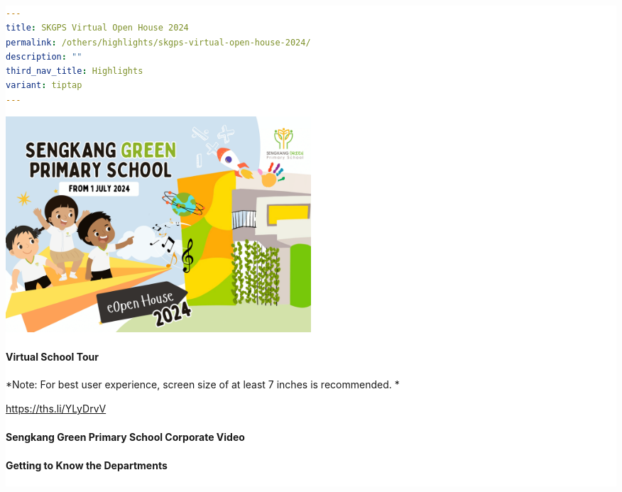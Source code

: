 ```yaml
---
title: SKGPS Virtual Open House 2024
permalink: /others/highlights/skgps-virtual-open-house-2024/
description: ""
third_nav_title: Highlights
variant: tiptap
---
```

<div class="isomer-image-wrapper">
<img style="width: 50%" height="auto" width="50%" alt="" src="/images/eOpen24Banner.png">
</div>
<h4>Virtual School Tour</h4>
<p>*Note: For best user experience, screen size of at least 7 inches is recommended.
*</p>
<p><a href="https://ths.li/YLyDrvV" rel="noopener noreferrer nofollow" target="_blank">https://ths.li/YLyDrvV</a>
</p>
<h4>Sengkang Green Primary School Corporate Video</h4>
<div class="iframe-wrapper">
<iframe height="360" width="640" allowfullscreen="true" frameborder="0" src="https://player.vimeo.com/video/841075082?h=577f447e77&amp;byline=0&amp;portrait=0"></iframe>
</div>
<h4>Getting to Know the Departments</h4>
<table style="minWidth: 100px">
<colgroup>
<col>
<col>
<col>
<col>
</colgroup>
<tbody>
<tr>